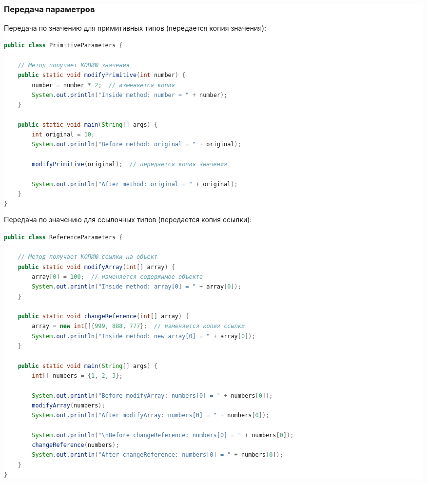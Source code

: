 ### Передача параметров

Передача по значению для примитивных типов (передается копия значения):
```java
public class PrimitiveParameters {
    
    // Метод получает КОПИЮ значения
    public static void modifyPrimitive(int number) {
        number = number * 2;  // изменяется копия
        System.out.println("Inside method: number = " + number);
    }
    
    public static void main(String[] args) {
        int original = 10;
        System.out.println("Before method: original = " + original);
        
        modifyPrimitive(original);  // передается копия значения
        
        System.out.println("After method: original = " + original);
    }
}
```

Передача  по значению для ссылочных типов (передается копия ссылки):
```java
public class ReferenceParameters {
    
    // Метод получает КОПИЮ ссылки на объект
    public static void modifyArray(int[] array) {
        array[0] = 100;  // изменяется содержимое объекта
        System.out.println("Inside method: array[0] = " + array[0]);
    }
    
    public static void changeReference(int[] array) {
        array = new int[]{999, 888, 777};  // изменяется копия ссылки
        System.out.println("Inside method: new array[0] = " + array[0]);
    }
    
    public static void main(String[] args) {
        int[] numbers = {1, 2, 3};
        
        System.out.println("Before modifyArray: numbers[0] = " + numbers[0]);
        modifyArray(numbers);
        System.out.println("After modifyArray: numbers[0] = " + numbers[0]);
        
        System.out.println("\nBefore changeReference: numbers[0] = " + numbers[0]);
        changeReference(numbers);
        System.out.println("After changeReference: numbers[0] = " + numbers[0]);
    }
}
```
